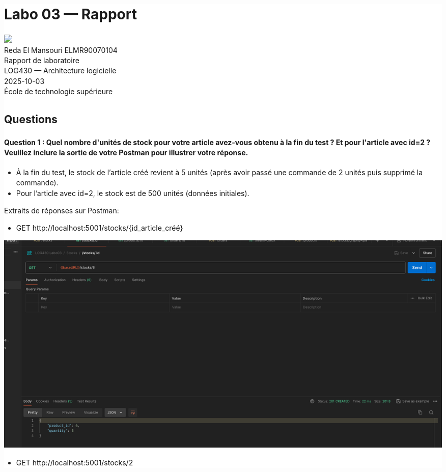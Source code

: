 # Labo 03 — Rapport

<img src="https://upload.wikimedia.org/wikipedia/commons/2/2a/Ets_quebec_logo.png" width="250"> \
Reda El Mansouri ELMR90070104 \
Rapport de laboratoire \
LOG430 — Architecture logicielle \
2025-10-03 \
École de technologie supérieure

## Questions

#### Question 1 : Quel nombre d'unités de stock pour votre article avez-vous obtenu à la fin du test ? Et pour l'article avec id=2 ? Veuillez inclure la sortie de votre Postman pour illustrer votre réponse.
- À la fin du test, le stock de l’article créé revient à 5 unités (après avoir passé une commande de 2 unités puis supprimé la commande).
- Pour l’article avec id=2, le stock est de 500 unités (données initiales).

Extraits de réponses sur Postman:

- GET http://localhost:5001/stocks/{id_article_créé}

![image_getStocks_id=6](./assets/image_getStocks_id=6.png)

- GET http://localhost:5001/stocks/2
